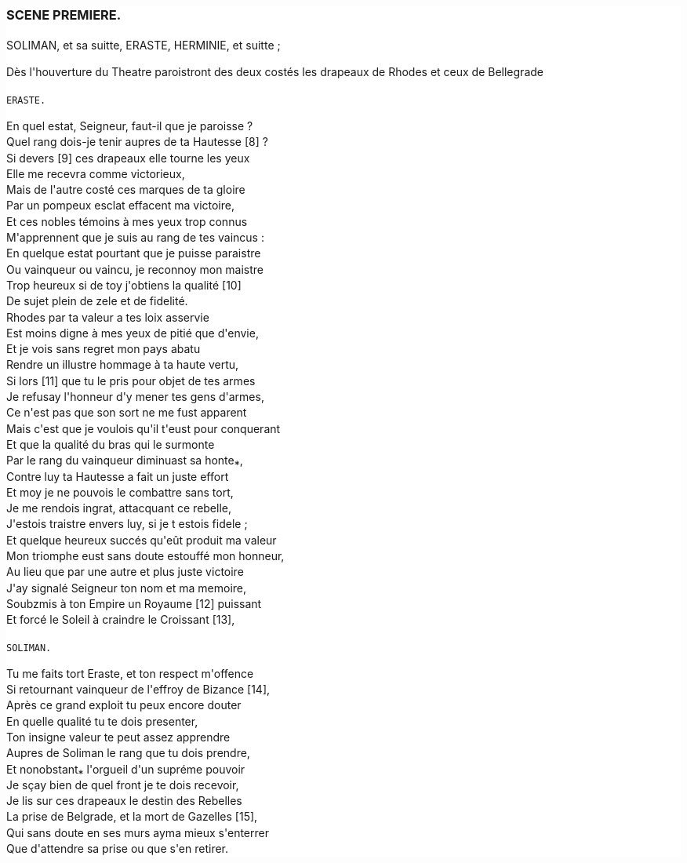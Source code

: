 
### SCENE PREMIERE.
SOLIMAN, et sa suitte, ERASTE, HERMINIE, et suitte ;

Dès l'houverture du Theatre paroistront des deux costés les drapeaux de Rhodes et ceux de Bellegrade


    ERASTE.
En quel estat, Seigneur, faut-il que je paroisse ?  
Quel rang dois-je tenir aupres de ta Hautesse [8] ?  
Si devers [9] ces drapeaux elle tourne les yeux  
Elle me recevra comme victorieux,  
Mais de l'autre costé ces marques de ta gloire  
Par un pompeux esclat effacent ma victoire,  
Et ces nobles témoins à mes yeux trop connus  
M'apprennent que je suis au rang de tes vaincus :  
En quelque estat pourtant que je puisse paraistre  
Ou vainqueur ou vaincu, je reconnoy mon maistre  
Trop heureux si de toy j'obtiens la qualité [10]  
De sujet plein de zele et de fidelité.  
Rhodes par ta valeur a tes loix asservie  
Est moins digne à mes yeux de pitié que d'envie,  
Et je vois sans regret mon pays abatu  
Rendre un illustre hommage à ta haute vertu,  
Si lors [11] que tu le pris pour objet de tes armes  
Je refusay l'honneur d'y mener tes gens d'armes,  
Ce n'est pas que son sort ne me fust apparent  
Mais c'est que je voulois qu'il t'eust pour conquerant  
Et que la qualité du bras qui le surmonte  
Par le rang du vainqueur diminuast sa honte⁎,  
Contre luy ta Hautesse a fait un juste effort  
Et moy je ne pouvois le combattre sans tort,  
Je me rendois ingrat, attacquant ce rebelle,  
J'estois traistre envers luy, si je t estois fidele ;  
Et quelque heureux succés qu'eût produit ma valeur  
Mon triomphe eust sans doute estouffé mon honneur,  
Au lieu que par une autre et plus juste victoire  
J'ay signalé Seigneur ton nom et ma memoire,  
Soubzmis à ton Empire un Royaume [12] puissant  
Et forcé le Soleil à craindre le Croissant [13],  

    SOLIMAN.
Tu me faits tort Eraste, et ton respect m'offence  
Si retournant vainqueur de l'effroy de Bizance [14],  
Après ce grand exploit tu peux encore douter  
En quelle qualité tu te dois presenter,  
Ton insigne valeur te peut assez apprendre  
Aupres de Soliman le rang que tu dois prendre,  
Et nonobstant⁎ l'orgueil d'un supréme pouvoir  
Je sçay bien de quel front je te dois recevoir,  
Je lis sur ces drapeaux le destin des Rebelles  
La prise de Belgrade, et la mort de Gazelles [15],  
Qui sans doute en ses murs ayma mieux s'enterrer  
Que d'attendre sa prise ou que s'en retirer.  
